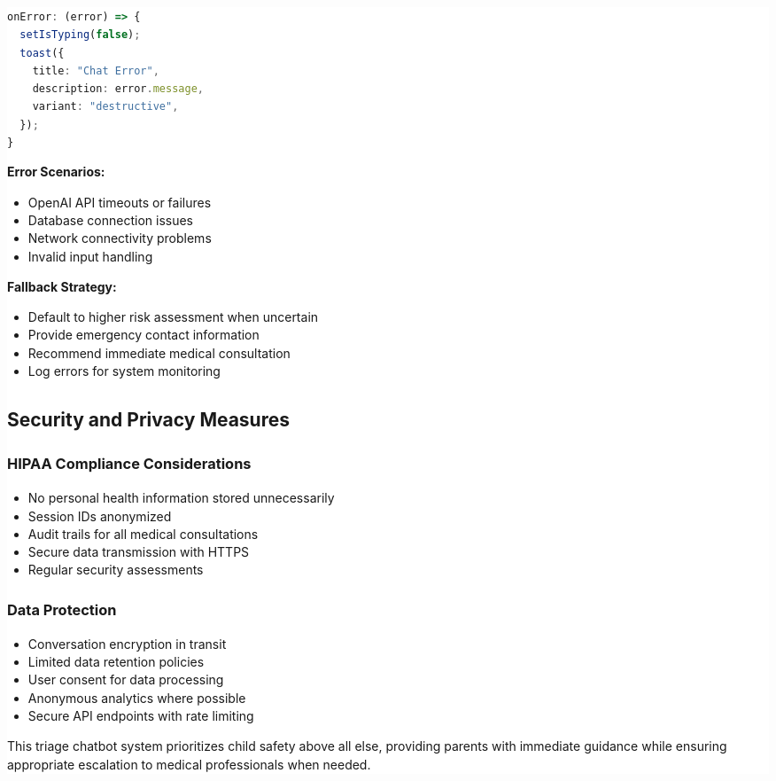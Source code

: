 ```typescript
onError: (error) => {
  setIsTyping(false);
  toast({
    title: "Chat Error",
    description: error.message,
    variant: "destructive",
  });
}
```

**Error Scenarios:**
- OpenAI API timeouts or failures
- Database connection issues
- Network connectivity problems
- Invalid input handling

**Fallback Strategy:**
- Default to higher risk assessment when uncertain
- Provide emergency contact information
- Recommend immediate medical consultation
- Log errors for system monitoring

## Security and Privacy Measures

### HIPAA Compliance Considerations
- No personal health information stored unnecessarily
- Session IDs anonymized
- Audit trails for all medical consultations
- Secure data transmission with HTTPS
- Regular security assessments

### Data Protection
- Conversation encryption in transit
- Limited data retention policies
- User consent for data processing
- Anonymous analytics where possible
- Secure API endpoints with rate limiting

This triage chatbot system prioritizes child safety above all else, providing parents with immediate guidance while ensuring appropriate escalation to medical professionals when needed.